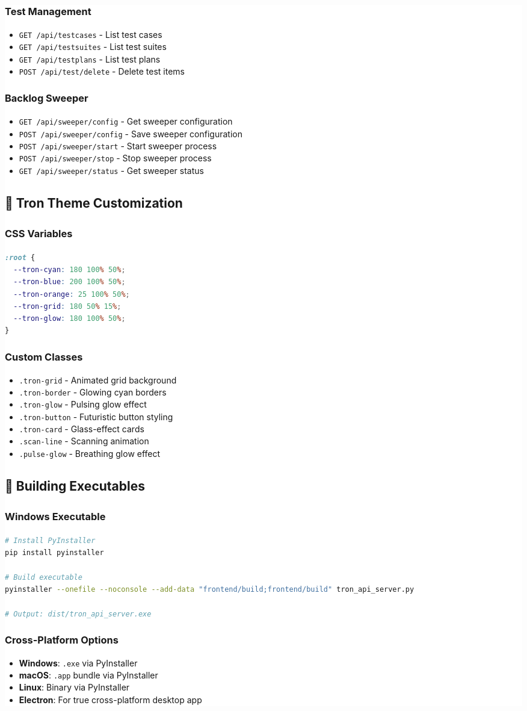 ### Test Management  
- `GET /api/testcases` - List test cases
- `GET /api/testsuites` - List test suites
- `GET /api/testplans` - List test plans
- `POST /api/test/delete` - Delete test items

### Backlog Sweeper
- `GET /api/sweeper/config` - Get sweeper configuration
- `POST /api/sweeper/config` - Save sweeper configuration
- `POST /api/sweeper/start` - Start sweeper process
- `POST /api/sweeper/stop` - Stop sweeper process
- `GET /api/sweeper/status` - Get sweeper status

## 🎨 Tron Theme Customization

### CSS Variables
```css
:root {
  --tron-cyan: 180 100% 50%;
  --tron-blue: 200 100% 50%; 
  --tron-orange: 25 100% 50%;
  --tron-grid: 180 50% 15%;
  --tron-glow: 180 100% 50%;
}
```

### Custom Classes
- `.tron-grid` - Animated grid background
- `.tron-border` - Glowing cyan borders
- `.tron-glow` - Pulsing glow effect
- `.tron-button` - Futuristic button styling
- `.tron-card` - Glass-effect cards
- `.scan-line` - Scanning animation
- `.pulse-glow` - Breathing glow effect

## 🚀 Building Executables

### Windows Executable
```bash
# Install PyInstaller
pip install pyinstaller

# Build executable
pyinstaller --onefile --noconsole --add-data "frontend/build;frontend/build" tron_api_server.py

# Output: dist/tron_api_server.exe
```

### Cross-Platform Options
- **Windows**: `.exe` via PyInstaller
- **macOS**: `.app` bundle via PyInstaller  
- **Linux**: Binary via PyInstaller
- **Electron**: For true cross-platform desktop app
